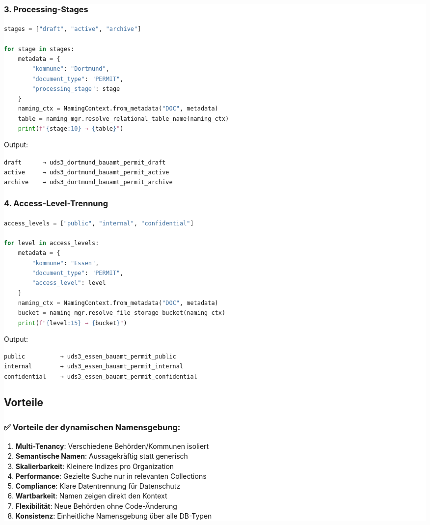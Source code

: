 ### 3. Processing-Stages
```python
stages = ["draft", "active", "archive"]

for stage in stages:
    metadata = {
        "kommune": "Dortmund",
        "document_type": "PERMIT",
        "processing_stage": stage
    }
    naming_ctx = NamingContext.from_metadata("DOC", metadata)
    table = naming_mgr.resolve_relational_table_name(naming_ctx)
    print(f"{stage:10} → {table}")
```

Output:
```
draft      → uds3_dortmund_bauamt_permit_draft
active     → uds3_dortmund_bauamt_permit_active
archive    → uds3_dortmund_bauamt_permit_archive
```

### 4. Access-Level-Trennung
```python
access_levels = ["public", "internal", "confidential"]

for level in access_levels:
    metadata = {
        "kommune": "Essen",
        "document_type": "PERMIT",
        "access_level": level
    }
    naming_ctx = NamingContext.from_metadata("DOC", metadata)
    bucket = naming_mgr.resolve_file_storage_bucket(naming_ctx)
    print(f"{level:15} → {bucket}")
```

Output:
```
public          → uds3_essen_bauamt_permit_public
internal        → uds3_essen_bauamt_permit_internal
confidential    → uds3_essen_bauamt_permit_confidential
```

## Vorteile

### ✅ Vorteile der dynamischen Namensgebung:

1. **Multi-Tenancy**: Verschiedene Behörden/Kommunen isoliert
2. **Semantische Namen**: Aussagekräftig statt generisch
3. **Skalierbarkeit**: Kleinere Indizes pro Organization
4. **Performance**: Gezielte Suche nur in relevanten Collections
5. **Compliance**: Klare Datentrennung für Datenschutz
6. **Wartbarkeit**: Namen zeigen direkt den Kontext
7. **Flexibilität**: Neue Behörden ohne Code-Änderung
8. **Konsistenz**: Einheitliche Namensgebung über alle DB-Typen
